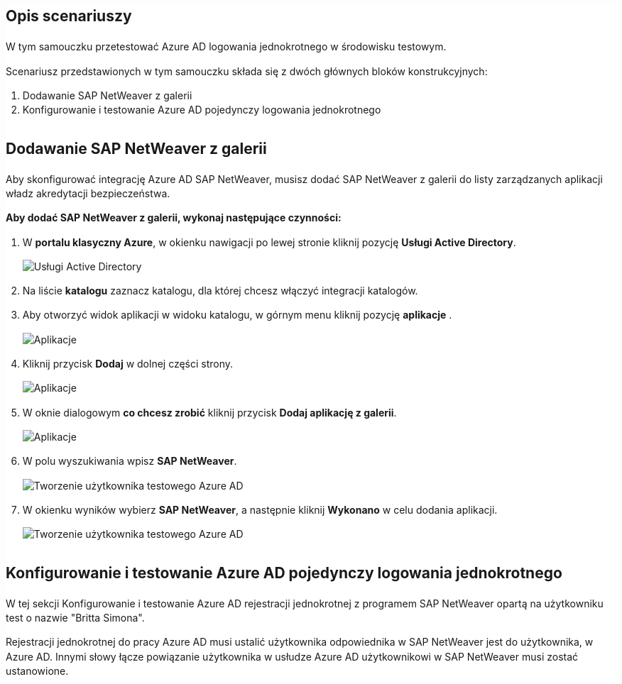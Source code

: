 
## <a name="scenario-description"></a>Opis scenariuszy
W tym samouczku przetestować Azure AD logowania jednokrotnego w środowisku testowym.

Scenariusz przedstawionych w tym samouczku składa się z dwóch głównych bloków konstrukcyjnych:

1. Dodawanie SAP NetWeaver z galerii
2. Konfigurowanie i testowanie Azure AD pojedynczy logowania jednokrotnego


## <a name="adding-sap-netweaver-from-the-gallery"></a>Dodawanie SAP NetWeaver z galerii
Aby skonfigurować integrację Azure AD SAP NetWeaver, musisz dodać SAP NetWeaver z galerii do listy zarządzanych aplikacji władz akredytacji bezpieczeństwa.

**Aby dodać SAP NetWeaver z galerii, wykonaj następujące czynności:**

1. W **portalu klasyczny Azure**, w okienku nawigacji po lewej stronie kliknij pozycję **Usługi Active Directory**.

    ![Usługi Active Directory][1]
2. Na liście **katalogu** zaznacz katalogu, dla której chcesz włączyć integracji katalogów.

3. Aby otworzyć widok aplikacji w widoku katalogu, w górnym menu kliknij pozycję **aplikacje** .

    ![Aplikacje][2]

4. Kliknij przycisk **Dodaj** w dolnej części strony.

    ![Aplikacje][3]

5. W oknie dialogowym **co chcesz zrobić** kliknij przycisk **Dodaj aplikację z galerii**.

    ![Aplikacje][4]

6. W polu wyszukiwania wpisz **SAP NetWeaver**.

    ![Tworzenie użytkownika testowego Azure AD](./media/active-directory-saas-sap-netweaver-tutorial/tutorial_sapnetweaver_01.png)

7. W okienku wyników wybierz **SAP NetWeaver**, a następnie kliknij **Wykonano** w celu dodania aplikacji.
    
    ![Tworzenie użytkownika testowego Azure AD](./media/active-directory-saas-sap-netweaver-tutorial/tutorial_sapnetweaver_02.png)


##  <a name="configuring-and-testing-azure-ad-single-sign-on"></a>Konfigurowanie i testowanie Azure AD pojedynczy logowania jednokrotnego
W tej sekcji Konfigurowanie i testowanie Azure AD rejestracji jednokrotnej z programem SAP NetWeaver opartą na użytkowniku test o nazwie "Britta Simona".

Rejestracji jednokrotnej do pracy Azure AD musi ustalić użytkownika odpowiednika w SAP NetWeaver jest do użytkownika, w Azure AD. Innymi słowy łącze powiązanie użytkownika w usłudze Azure AD użytkownikowi w SAP NetWeaver musi zostać ustanowione.


[1]: ./media/active-directory-saas-sap-netweaver-tutorial/tutorial_general_01.png
[2]: ./media/active-directory-saas-sap-netweaver-tutorial/tutorial_general_02.png
[3]: ./media/active-directory-saas-sap-netweaver-tutorial/tutorial_general_03.png
[4]: ./media/active-directory-saas-sap-netweaver-tutorial/tutorial_general_04.png
[6]: ./media/active-directory-saas-sap-netweaver-tutorial/tutorial_general_05.png
[10]: ./media/active-directory-saas-sap-netweaver-tutorial/tutorial_general_06.png
[11]: ./media/active-directory-saas-sap-netweaver-tutorial/tutorial_general_07.png
[20]: ./media/active-directory-saas-sap-netweaver-tutorial/tutorial_general_100.png
[200]: ./media/active-directory-saas-sap-netweaver-tutorial/tutorial_general_200.png
[201]: ./media/active-directory-saas-sap-netweaver-tutorial/tutorial_general_201.png
[203]: ./media/active-directory-saas-sap-netweaver-tutorial/tutorial_general_203.png
[204]: ./media/active-directory-saas-sap-netweaver-tutorial/tutorial_general_204.png
[205]: ./media/active-directory-saas-sap-netweaver-tutorial/tutorial_general_205.png